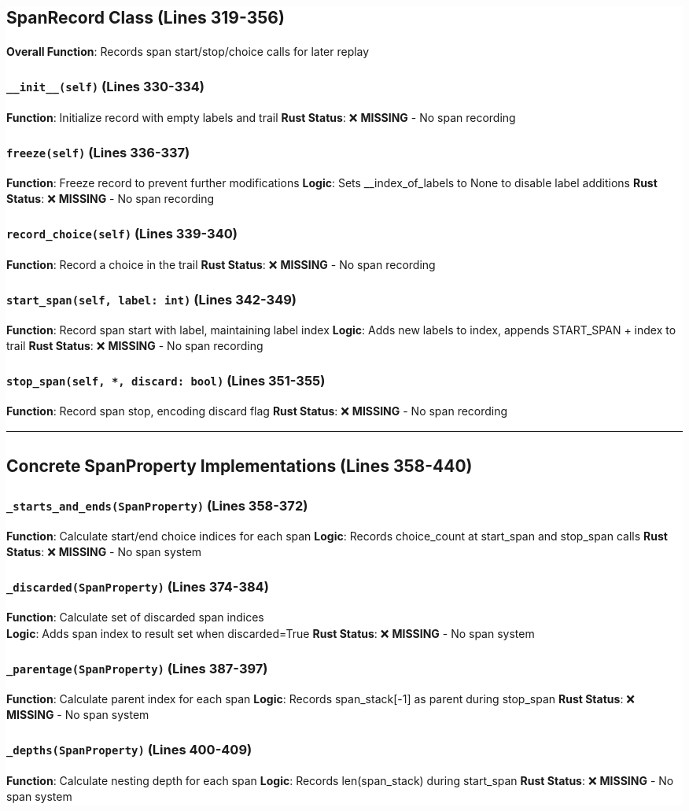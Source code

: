 ## SpanRecord Class (Lines 319-356)

**Overall Function**: Records span start/stop/choice calls for later replay

### `__init__(self)` (Lines 330-334)
**Function**: Initialize record with empty labels and trail
**Rust Status**: ❌ **MISSING** - No span recording

### `freeze(self)` (Lines 336-337)
**Function**: Freeze record to prevent further modifications
**Logic**: Sets __index_of_labels to None to disable label additions
**Rust Status**: ❌ **MISSING** - No span recording

### `record_choice(self)` (Lines 339-340)
**Function**: Record a choice in the trail
**Rust Status**: ❌ **MISSING** - No span recording

### `start_span(self, label: int)` (Lines 342-349)
**Function**: Record span start with label, maintaining label index
**Logic**: Adds new labels to index, appends START_SPAN + index to trail
**Rust Status**: ❌ **MISSING** - No span recording

### `stop_span(self, *, discard: bool)` (Lines 351-355)
**Function**: Record span stop, encoding discard flag
**Rust Status**: ❌ **MISSING** - No span recording

---

## Concrete SpanProperty Implementations (Lines 358-440)

### `_starts_and_ends(SpanProperty)` (Lines 358-372)
**Function**: Calculate start/end choice indices for each span
**Logic**: Records choice_count at start_span and stop_span calls
**Rust Status**: ❌ **MISSING** - No span system

### `_discarded(SpanProperty)` (Lines 374-384)
**Function**: Calculate set of discarded span indices  
**Logic**: Adds span index to result set when discarded=True
**Rust Status**: ❌ **MISSING** - No span system

### `_parentage(SpanProperty)` (Lines 387-397)
**Function**: Calculate parent index for each span
**Logic**: Records span_stack[-1] as parent during stop_span
**Rust Status**: ❌ **MISSING** - No span system

### `_depths(SpanProperty)` (Lines 400-409)
**Function**: Calculate nesting depth for each span
**Logic**: Records len(span_stack) during start_span
**Rust Status**: ❌ **MISSING** - No span system
